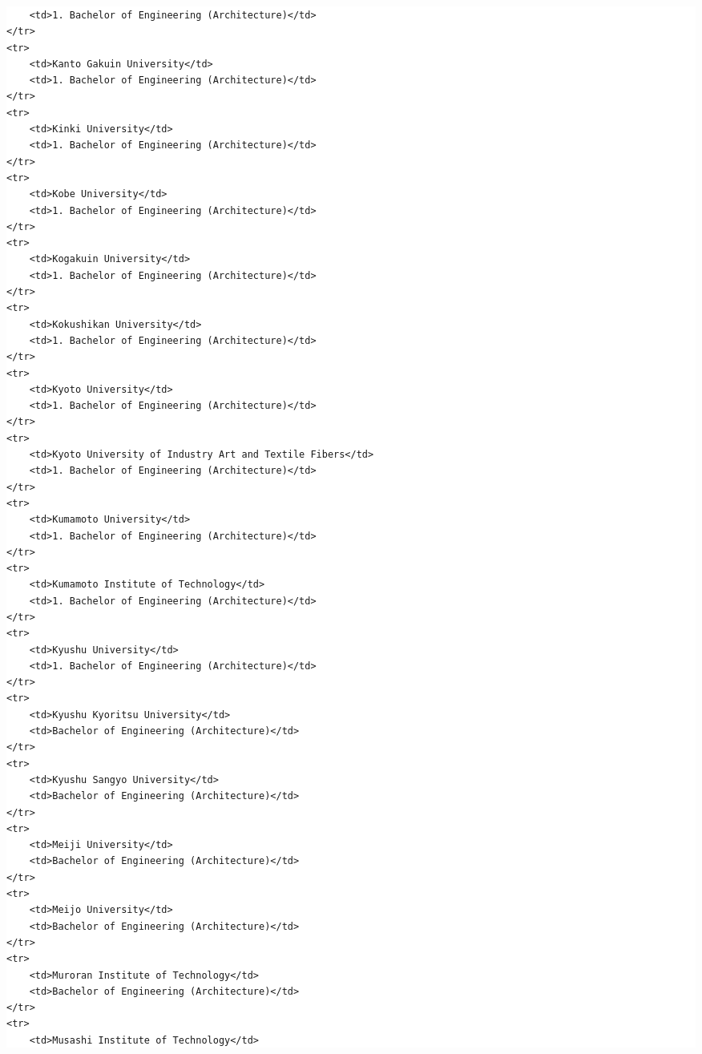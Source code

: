 		<td>1. Bachelor of Engineering (Architecture)</td>
	</tr>
	<tr>
		<td>Kanto Gakuin University</td>
		<td>1. Bachelor of Engineering (Architecture)</td>
	</tr>
	<tr>
		<td>Kinki University</td>
		<td>1. Bachelor of Engineering (Architecture)</td>
	</tr>
	<tr>
		<td>Kobe University</td>
		<td>1. Bachelor of Engineering (Architecture)</td>
	</tr>
	<tr>
		<td>Kogakuin University</td>
		<td>1. Bachelor of Engineering (Architecture)</td>
	</tr>
	<tr>
		<td>Kokushikan University</td>
		<td>1. Bachelor of Engineering (Architecture)</td>
	</tr>
	<tr>
		<td>Kyoto University</td>
		<td>1. Bachelor of Engineering (Architecture)</td>
	</tr>
	<tr>
		<td>Kyoto University of Industry Art and Textile Fibers</td>
		<td>1. Bachelor of Engineering (Architecture)</td>
	</tr>
	<tr>
		<td>Kumamoto University</td>
		<td>1. Bachelor of Engineering (Architecture)</td>
	</tr>
	<tr>
		<td>Kumamoto Institute of Technology</td>
		<td>1. Bachelor of Engineering (Architecture)</td>
	</tr>
	<tr>
		<td>Kyushu University</td>
		<td>1. Bachelor of Engineering (Architecture)</td>
	</tr>
	<tr>
		<td>Kyushu Kyoritsu University</td>
		<td>Bachelor of Engineering (Architecture)</td>
	</tr>
	<tr>
		<td>Kyushu Sangyo University</td>
		<td>Bachelor of Engineering (Architecture)</td>
	</tr>
	<tr>
		<td>Meiji University</td>
		<td>Bachelor of Engineering (Architecture)</td>
	</tr>
	<tr>
		<td>Meijo University</td>
		<td>Bachelor of Engineering (Architecture)</td>
	</tr>
	<tr>
		<td>Muroran Institute of Technology</td>
		<td>Bachelor of Engineering (Architecture)</td>
	</tr>
	<tr>
		<td>Musashi Institute of Technology</td>